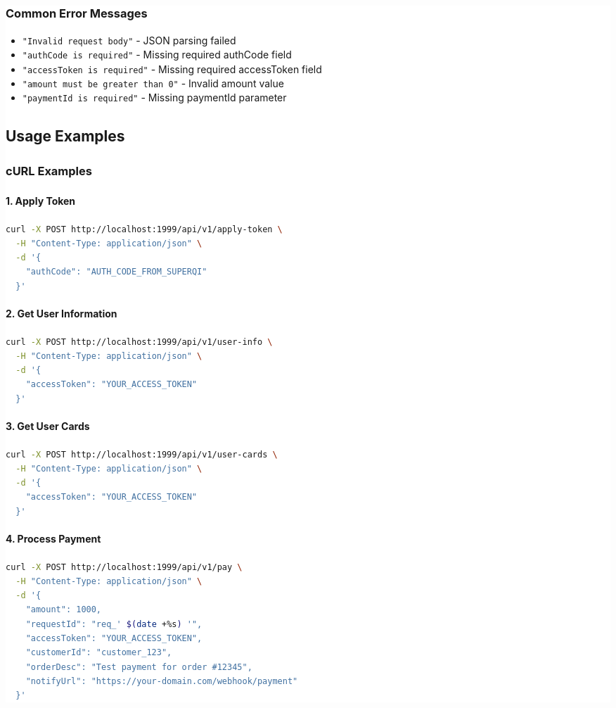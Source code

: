 ### Common Error Messages

- `"Invalid request body"` - JSON parsing failed
- `"authCode is required"` - Missing required authCode field
- `"accessToken is required"` - Missing required accessToken field
- `"amount must be greater than 0"` - Invalid amount value
- `"paymentId is required"` - Missing paymentId parameter

## Usage Examples

### cURL Examples

#### 1. Apply Token
```bash
curl -X POST http://localhost:1999/api/v1/apply-token \
  -H "Content-Type: application/json" \
  -d '{
    "authCode": "AUTH_CODE_FROM_SUPERQI"
  }'
```

#### 2. Get User Information
```bash
curl -X POST http://localhost:1999/api/v1/user-info \
  -H "Content-Type: application/json" \
  -d '{
    "accessToken": "YOUR_ACCESS_TOKEN"
  }'
```

#### 3. Get User Cards
```bash
curl -X POST http://localhost:1999/api/v1/user-cards \
  -H "Content-Type: application/json" \
  -d '{
    "accessToken": "YOUR_ACCESS_TOKEN"
  }'
```

#### 4. Process Payment
```bash
curl -X POST http://localhost:1999/api/v1/pay \
  -H "Content-Type: application/json" \
  -d '{
    "amount": 1000,
    "requestId": "req_' $(date +%s) '",
    "accessToken": "YOUR_ACCESS_TOKEN",
    "customerId": "customer_123",
    "orderDesc": "Test payment for order #12345",
    "notifyUrl": "https://your-domain.com/webhook/payment"
  }'
```

